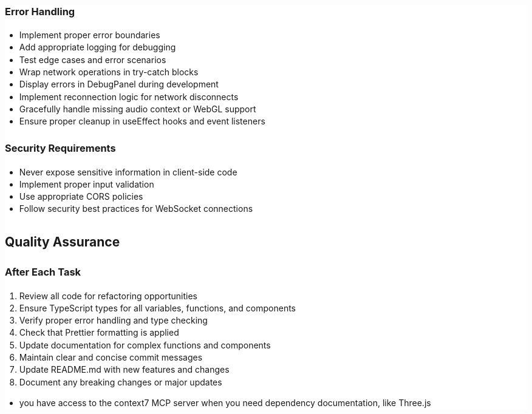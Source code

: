 ### Error Handling
- Implement proper error boundaries
- Add appropriate logging for debugging
- Test edge cases and error scenarios
- Wrap network operations in try-catch blocks
- Display errors in DebugPanel during development
- Implement reconnection logic for network disconnects
- Gracefully handle missing audio context or WebGL support
- Ensure proper cleanup in useEffect hooks and event listeners

### Security Requirements
- Never expose sensitive information in client-side code
- Implement proper input validation
- Use appropriate CORS policies
- Follow security best practices for WebSocket connections

## Quality Assurance

### After Each Task
1. Review all code for refactoring opportunities
2. Ensure TypeScript types for all variables, functions, and components
3. Verify proper error handling and type checking
4. Check that Prettier formatting is applied
5. Update documentation for complex functions and components
6. Maintain clear and concise commit messages
7. Update README.md with new features and changes
8. Document any breaking changes or major updates
- you have access to the context7 MCP server when you need dependency documentation, like Three.js